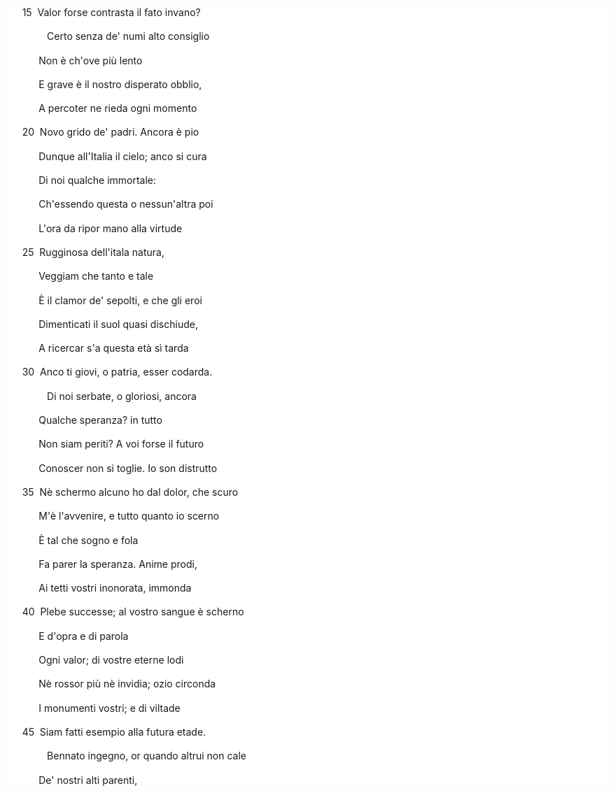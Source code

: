       15  Valor forse contrasta il fato invano?

               Certo senza de' numi alto consiglio

            Non è ch'ove più lento

            E grave è il nostro disperato obblio,

            A percoter ne rieda ogni momento

      20  Novo grido de' padri. Ancora è pio

            Dunque all'Italia il cielo; anco si cura

            Di noi qualche immortale:

            Ch'essendo questa o nessun'altra poi

            L'ora da ripor mano alla virtude

      25  Rugginosa dell'itala natura,

            Veggiam che tanto e tale

            È il clamor de' sepolti, e che gli eroi

            Dimenticati il suol quasi dischiude,

            A ricercar s'a questa età sì tarda

      30  Anco ti giovi, o patria, esser codarda.

               Di noi serbate, o gloriosi, ancora

            Qualche speranza? in tutto

            Non siam periti? A voi forse il futuro

            Conoscer non si toglie. Io son distrutto

      35  Nè schermo alcuno ho dal dolor, che scuro

            M'è l'avvenire, e tutto quanto io scerno

            È tal che sogno e fola

            Fa parer la speranza. Anime prodi,

            Ai tetti vostri inonorata, immonda

      40  Plebe successe; al vostro sangue è scherno

            E d'opra e di parola

            Ogni valor; di vostre eterne lodi

            Nè rossor più nè invidia; ozio circonda

            I monumenti vostri; e di viltade

      45  Siam fatti esempio alla futura etade.

               Bennato ingegno, or quando altrui non cale

            De' nostri alti parenti,
